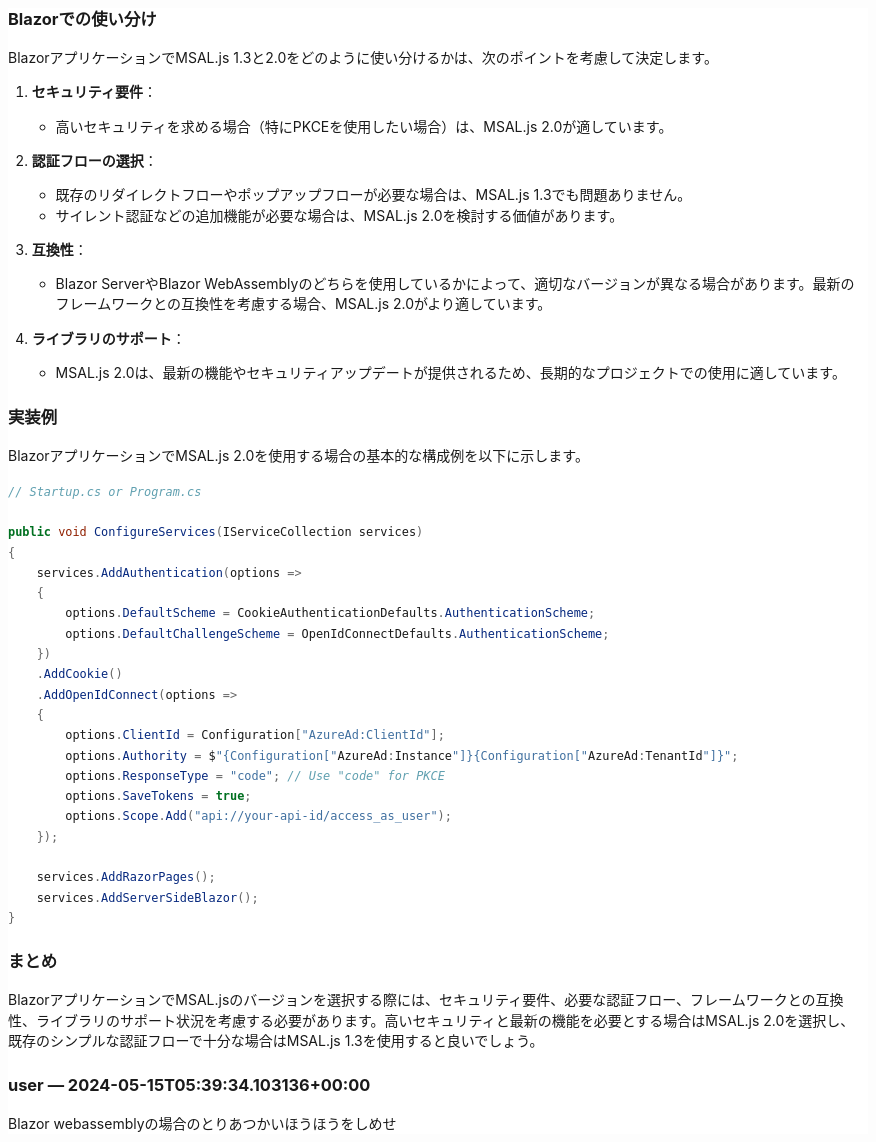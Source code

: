 ### Blazorでの使い分け
BlazorアプリケーションでMSAL.js 1.3と2.0をどのように使い分けるかは、次のポイントを考慮して決定します。

1. **セキュリティ要件**：
   - 高いセキュリティを求める場合（特にPKCEを使用したい場合）は、MSAL.js 2.0が適しています。

2. **認証フローの選択**：
   - 既存のリダイレクトフローやポップアップフローが必要な場合は、MSAL.js 1.3でも問題ありません。
   - サイレント認証などの追加機能が必要な場合は、MSAL.js 2.0を検討する価値があります。

3. **互換性**：
   - Blazor ServerやBlazor WebAssemblyのどちらを使用しているかによって、適切なバージョンが異なる場合があります。最新のフレームワークとの互換性を考慮する場合、MSAL.js 2.0がより適しています。

4. **ライブラリのサポート**：
   - MSAL.js 2.0は、最新の機能やセキュリティアップデートが提供されるため、長期的なプロジェクトでの使用に適しています。

### 実装例
BlazorアプリケーションでMSAL.js 2.0を使用する場合の基本的な構成例を以下に示します。

```csharp
// Startup.cs or Program.cs

public void ConfigureServices(IServiceCollection services)
{
    services.AddAuthentication(options =>
    {
        options.DefaultScheme = CookieAuthenticationDefaults.AuthenticationScheme;
        options.DefaultChallengeScheme = OpenIdConnectDefaults.AuthenticationScheme;
    })
    .AddCookie()
    .AddOpenIdConnect(options =>
    {
        options.ClientId = Configuration["AzureAd:ClientId"];
        options.Authority = $"{Configuration["AzureAd:Instance"]}{Configuration["AzureAd:TenantId"]}";
        options.ResponseType = "code"; // Use "code" for PKCE
        options.SaveTokens = true;
        options.Scope.Add("api://your-api-id/access_as_user");
    });

    services.AddRazorPages();
    services.AddServerSideBlazor();
}
```

### まとめ
BlazorアプリケーションでMSAL.jsのバージョンを選択する際には、セキュリティ要件、必要な認証フロー、フレームワークとの互換性、ライブラリのサポート状況を考慮する必要があります。高いセキュリティと最新の機能を必要とする場合はMSAL.js 2.0を選択し、既存のシンプルな認証フローで十分な場合はMSAL.js 1.3を使用すると良いでしょう。

### user — 2024-05-15T05:39:34.103136+00:00

Blazor webassemblyの場合のとりあつかいほうほうをしめせ
